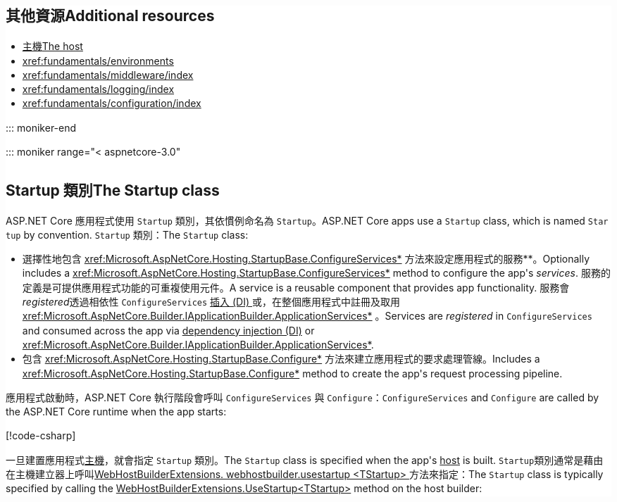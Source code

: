 ## <a name="additional-resources"></a><span data-ttu-id="5e210-191">其他資源</span><span class="sxs-lookup"><span data-stu-id="5e210-191">Additional resources</span></span>

* [<span data-ttu-id="5e210-192">主機</span><span class="sxs-lookup"><span data-stu-id="5e210-192">The host</span></span>](xref:fundamentals/index#host)
* <xref:fundamentals/environments>
* <xref:fundamentals/middleware/index>
* <xref:fundamentals/logging/index>
* <xref:fundamentals/configuration/index>

::: moniker-end

::: moniker range="< aspnetcore-3.0"

## <a name="the-startup-class"></a><span data-ttu-id="5e210-193">Startup 類別</span><span class="sxs-lookup"><span data-stu-id="5e210-193">The Startup class</span></span>

<span data-ttu-id="5e210-194">ASP.NET Core 應用程式使用 `Startup` 類別，其依慣例命名為 `Startup`。</span><span class="sxs-lookup"><span data-stu-id="5e210-194">ASP.NET Core apps use a `Startup` class, which is named `Startup` by convention.</span></span> <span data-ttu-id="5e210-195">`Startup` 類別：</span><span class="sxs-lookup"><span data-stu-id="5e210-195">The `Startup` class:</span></span>

* <span data-ttu-id="5e210-196">選擇性地包含 <xref:Microsoft.AspNetCore.Hosting.StartupBase.ConfigureServices*> 方法來設定應用程式的服務\*\*。</span><span class="sxs-lookup"><span data-stu-id="5e210-196">Optionally includes a <xref:Microsoft.AspNetCore.Hosting.StartupBase.ConfigureServices*> method to configure the app's *services*.</span></span> <span data-ttu-id="5e210-197">服務的定義是可提供應用程式功能的可重複使用元件。</span><span class="sxs-lookup"><span data-stu-id="5e210-197">A service is a reusable component that provides app functionality.</span></span> <span data-ttu-id="5e210-198">服務會*registered*透過相依性 `ConfigureServices` [插入 (DI) ](xref:fundamentals/dependency-injection)或，在整個應用程式中註冊及取用 <xref:Microsoft.AspNetCore.Builder.IApplicationBuilder.ApplicationServices*> 。</span><span class="sxs-lookup"><span data-stu-id="5e210-198">Services are *registered* in `ConfigureServices` and consumed across the app via [dependency injection (DI)](xref:fundamentals/dependency-injection) or <xref:Microsoft.AspNetCore.Builder.IApplicationBuilder.ApplicationServices*>.</span></span>
* <span data-ttu-id="5e210-199">包含 <xref:Microsoft.AspNetCore.Hosting.StartupBase.Configure*> 方法來建立應用程式的要求處理管線。</span><span class="sxs-lookup"><span data-stu-id="5e210-199">Includes a <xref:Microsoft.AspNetCore.Hosting.StartupBase.Configure*> method to create the app's request processing pipeline.</span></span>

<span data-ttu-id="5e210-200">應用程式啟動時，ASP.NET Core 執行階段會呼叫 `ConfigureServices` 與 `Configure`：</span><span class="sxs-lookup"><span data-stu-id="5e210-200">`ConfigureServices` and `Configure` are called by the ASP.NET Core runtime when the app starts:</span></span>

[!code-csharp[](startup/sample_snapshot/Startup1.cs)]

<span data-ttu-id="5e210-201">一旦建置應用程式[主機](xref:fundamentals/index#host)，就會指定 `Startup` 類別。</span><span class="sxs-lookup"><span data-stu-id="5e210-201">The `Startup` class is specified when the app's [host](xref:fundamentals/index#host) is built.</span></span> <span data-ttu-id="5e210-202">`Startup`類別通常是藉由在主機建立器上呼叫[WebHostBuilderExtensions. webhostbuilder.usestartup \<TStartup> ](xref:Microsoft.AspNetCore.Hosting.WebHostBuilderExtensions.UseStartup*)方法來指定：</span><span class="sxs-lookup"><span data-stu-id="5e210-202">The `Startup` class is typically specified by calling the [WebHostBuilderExtensions.UseStartup\<TStartup>](xref:Microsoft.AspNetCore.Hosting.WebHostBuilderExtensions.UseStartup*) method on the host builder:</span></span>
